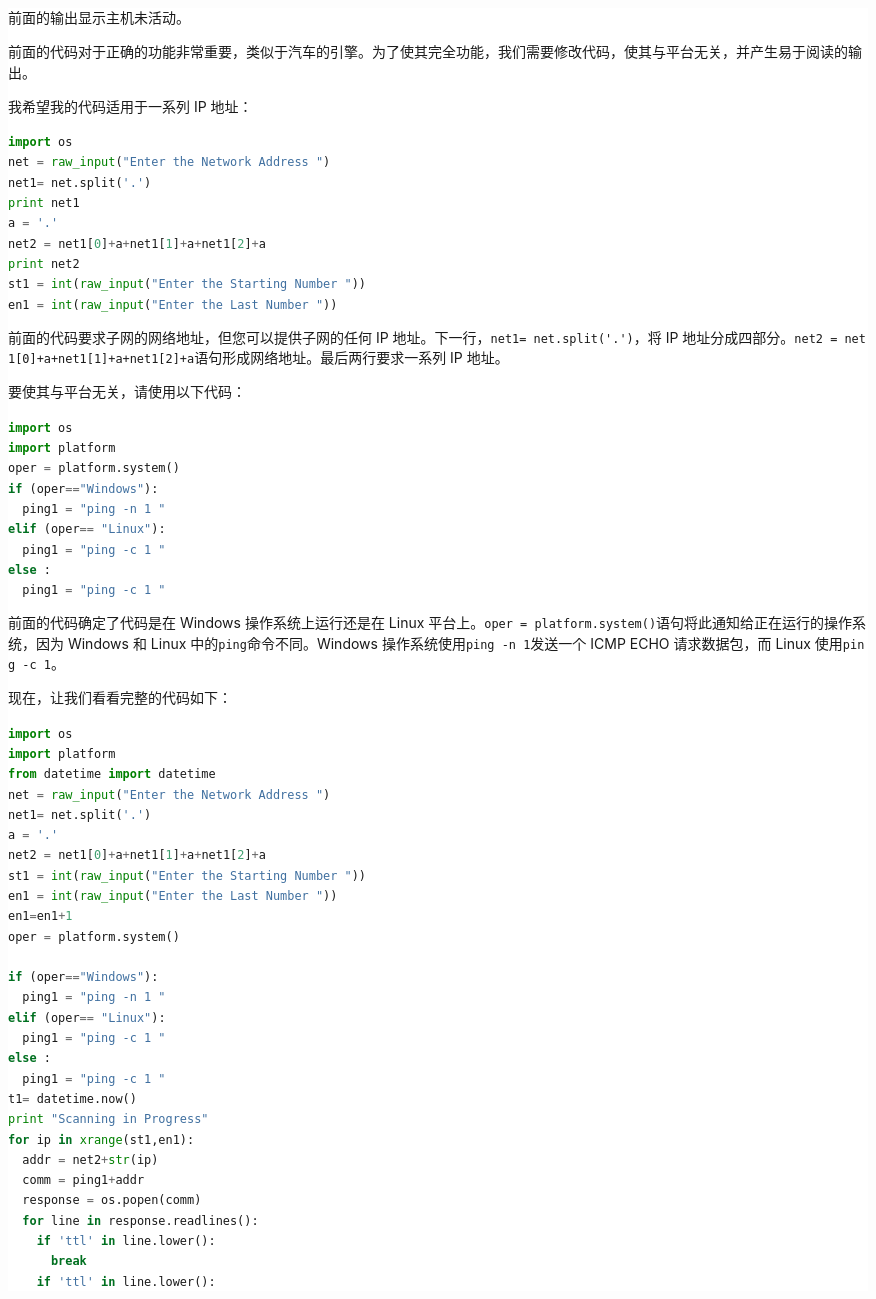 前面的输出显示主机未活动。

前面的代码对于正确的功能非常重要，类似于汽车的引擎。为了使其完全功能，我们需要修改代码，使其与平台无关，并产生易于阅读的输出。

我希望我的代码适用于一系列 IP 地址：

```py
import os
net = raw_input("Enter the Network Address ")
net1= net.split('.')
print net1
a = '.'
net2 = net1[0]+a+net1[1]+a+net1[2]+a
print net2
st1 = int(raw_input("Enter the Starting Number "))
en1 = int(raw_input("Enter the Last Number "))
```

前面的代码要求子网的网络地址，但您可以提供子网的任何 IP 地址。下一行，`net1= net.split('.')`，将 IP 地址分成四部分。`net2 = net1[0]+a+net1[1]+a+net1[2]+a`语句形成网络地址。最后两行要求一系列 IP 地址。

要使其与平台无关，请使用以下代码：

```py
import os
import platform
oper = platform.system()
if (oper=="Windows"):
  ping1 = "ping -n 1 "
elif (oper== "Linux"):
  ping1 = "ping -c 1 "
else :
  ping1 = "ping -c 1 "  
```

前面的代码确定了代码是在 Windows 操作系统上运行还是在 Linux 平台上。`oper = platform.system()`语句将此通知给正在运行的操作系统，因为 Windows 和 Linux 中的`ping`命令不同。Windows 操作系统使用`ping -n 1`发送一个 ICMP ECHO 请求数据包，而 Linux 使用`ping -c 1`。

现在，让我们看看完整的代码如下：

```py
import os
import platform
from datetime import datetime
net = raw_input("Enter the Network Address ")
net1= net.split('.')
a = '.'
net2 = net1[0]+a+net1[1]+a+net1[2]+a
st1 = int(raw_input("Enter the Starting Number "))
en1 = int(raw_input("Enter the Last Number "))
en1=en1+1
oper = platform.system()

if (oper=="Windows"):
  ping1 = "ping -n 1 "
elif (oper== "Linux"):
  ping1 = "ping -c 1 "
else :
  ping1 = "ping -c 1 "
t1= datetime.now()
print "Scanning in Progress"
for ip in xrange(st1,en1):
  addr = net2+str(ip)
  comm = ping1+addr
  response = os.popen(comm)
  for line in response.readlines():
    if 'ttl' in line.lower():
      break
    if 'ttl' in line.lower():
```